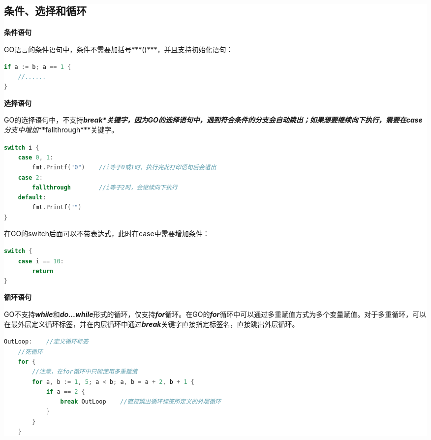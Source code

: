 

## **条件、选择和循环**

**条件语句**

GO语言的条件语句中，条件不需要加括号***()\***，并且支持初始化语句：

```go
if a := b; a == 1 {
    //......
}
```



**选择语句**

GO的选择语句中，不支持***break\***关键字，因为GO的选择语句中，遇到符合条件的分支会自动跳出；如果想要继续向下执行，需要在**case**分支中增加***fallthrough\***关键字。

```go
switch i {
    case 0, 1:
        fmt.Printf("0")    //i等于0或1时，执行完此打印语句后会退出
    case 2:
        fallthrough        //i等于2时，会继续向下执行
    default:
        fmt.Printf("")
} 
```

在GO的switch后面可以不带表达式，此时在case中需要增加条件：

```go
switch {
    case i == 10:
        return
}
```



**循环语句**

GO不支持***while***和***do...while***形式的循环，仅支持***for***循环。在GO的***for***循环中可以通过多重赋值方式为多个变量赋值。对于多重循环，可以在最外层定义循环标签，并在内层循环中通过***break***关键字直接指定标签名，直接跳出外层循环。

```go
OutLoop:    //定义循环标签
    //死循环
    for {
        //注意，在for循环中只能使用多重赋值
        for a, b := 1, 5; a < b; a, b = a + 2, b + 1 {
            if a == 2 {
                break OutLoop    //直接跳出循环标签所定义的外层循环
            }
        }    
    }
```
